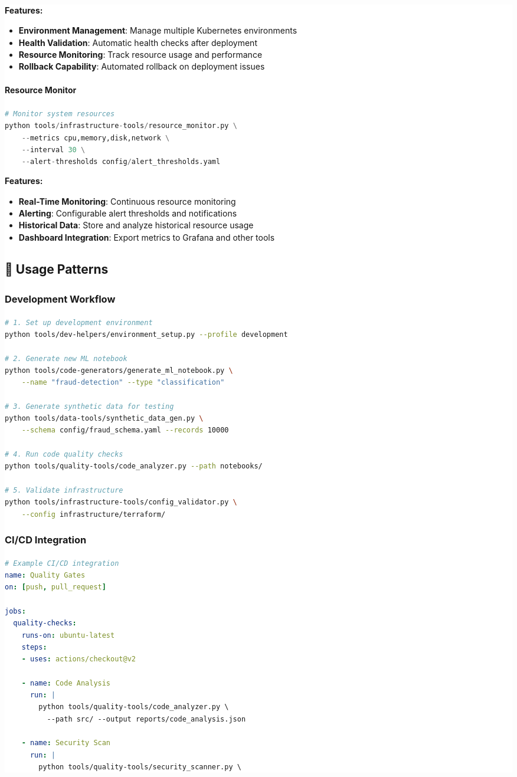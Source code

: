 **Features:**
- **Environment Management**: Manage multiple Kubernetes environments
- **Health Validation**: Automatic health checks after deployment
- **Resource Monitoring**: Track resource usage and performance
- **Rollback Capability**: Automated rollback on deployment issues

#### **Resource Monitor**
```python
# Monitor system resources
python tools/infrastructure-tools/resource_monitor.py \
    --metrics cpu,memory,disk,network \
    --interval 30 \
    --alert-thresholds config/alert_thresholds.yaml
```

**Features:**
- **Real-Time Monitoring**: Continuous resource monitoring
- **Alerting**: Configurable alert thresholds and notifications
- **Historical Data**: Store and analyze historical resource usage
- **Dashboard Integration**: Export metrics to Grafana and other tools

## 🚀 **Usage Patterns**

### **Development Workflow**
```bash
# 1. Set up development environment
python tools/dev-helpers/environment_setup.py --profile development

# 2. Generate new ML notebook
python tools/code-generators/generate_ml_notebook.py \
    --name "fraud-detection" --type "classification"

# 3. Generate synthetic data for testing
python tools/data-tools/synthetic_data_gen.py \
    --schema config/fraud_schema.yaml --records 10000

# 4. Run code quality checks
python tools/quality-tools/code_analyzer.py --path notebooks/

# 5. Validate infrastructure
python tools/infrastructure-tools/config_validator.py \
    --config infrastructure/terraform/
```

### **CI/CD Integration**
```yaml
# Example CI/CD integration
name: Quality Gates
on: [push, pull_request]

jobs:
  quality-checks:
    runs-on: ubuntu-latest
    steps:
    - uses: actions/checkout@v2
    
    - name: Code Analysis
      run: |
        python tools/quality-tools/code_analyzer.py \
          --path src/ --output reports/code_analysis.json
    
    - name: Security Scan
      run: |
        python tools/quality-tools/security_scanner.py \
```